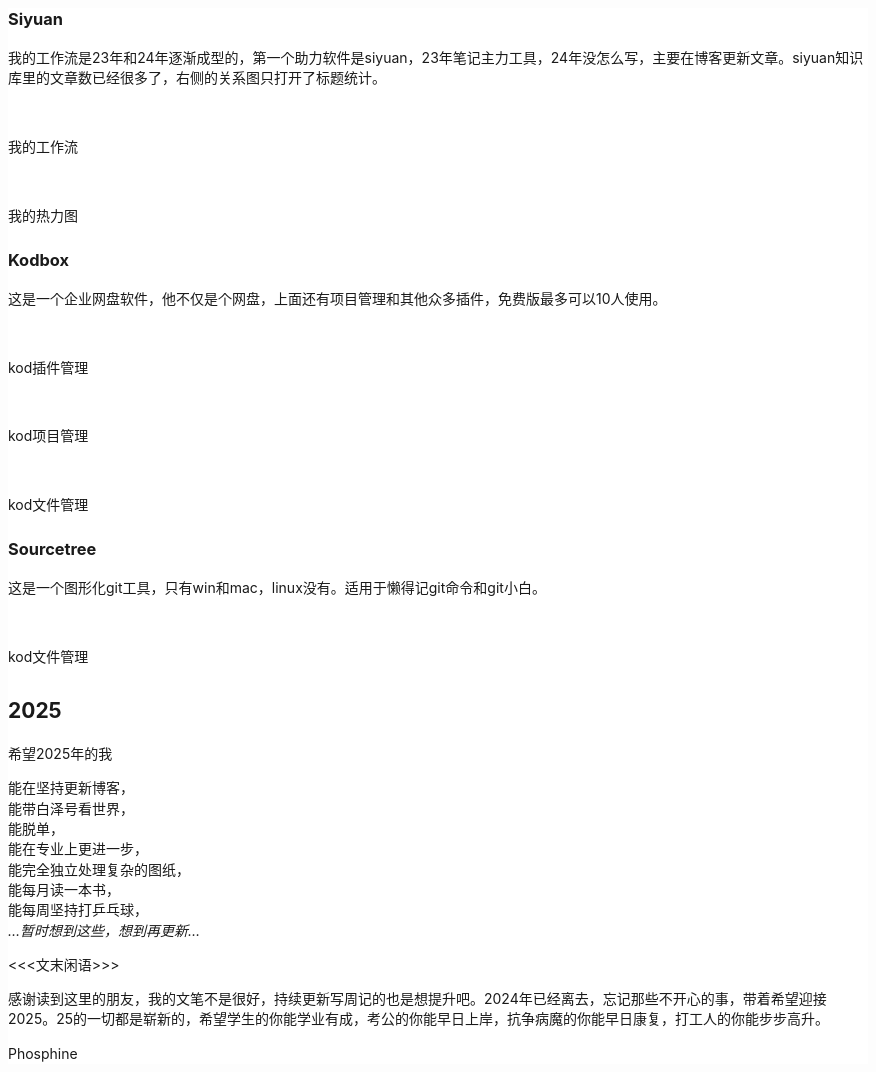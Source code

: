 ### [](#siyuan)Siyuan

我的工作流是23年和24年逐渐成型的，第一个助力软件是siyuan，23年笔记主力工具，24年没怎么写，主要在博客更新文章。siyuan知识库里的文章数已经很多了，右侧的关系图只打开了标题统计。

![我的工作流](data:image/png;base64,iVBORw0KGgoAAAANSUhEUgAAAAEAAAABCAYAAAAfFcSJAAAABGdBTUEAALGPC/xhBQAAADhlWElmTU0AKgAAAAgAAYdpAAQAAAABAAAAGgAAAAAAAqACAAQAAAABAAAAAaADAAQAAAABAAAAAQAAAADa6r/EAAAAC0lEQVQIHWNgAAIAAAUAAY27m/MAAAAASUVORK5CYII=)

我的工作流

![我的热力图](data:image/png;base64,iVBORw0KGgoAAAANSUhEUgAAAAEAAAABCAYAAAAfFcSJAAAABGdBTUEAALGPC/xhBQAAADhlWElmTU0AKgAAAAgAAYdpAAQAAAABAAAAGgAAAAAAAqACAAQAAAABAAAAAaADAAQAAAABAAAAAQAAAADa6r/EAAAAC0lEQVQIHWNgAAIAAAUAAY27m/MAAAAASUVORK5CYII=)

我的热力图

### [](#kodbox)Kodbox

这是一个企业网盘软件，他不仅是个网盘，上面还有项目管理和其他众多插件，免费版最多可以10人使用。

![kod插件管理](data:image/png;base64,iVBORw0KGgoAAAANSUhEUgAAAAEAAAABCAYAAAAfFcSJAAAABGdBTUEAALGPC/xhBQAAADhlWElmTU0AKgAAAAgAAYdpAAQAAAABAAAAGgAAAAAAAqACAAQAAAABAAAAAaADAAQAAAABAAAAAQAAAADa6r/EAAAAC0lEQVQIHWNgAAIAAAUAAY27m/MAAAAASUVORK5CYII=)

kod插件管理

![kod项目管理](data:image/png;base64,iVBORw0KGgoAAAANSUhEUgAAAAEAAAABCAYAAAAfFcSJAAAABGdBTUEAALGPC/xhBQAAADhlWElmTU0AKgAAAAgAAYdpAAQAAAABAAAAGgAAAAAAAqACAAQAAAABAAAAAaADAAQAAAABAAAAAQAAAADa6r/EAAAAC0lEQVQIHWNgAAIAAAUAAY27m/MAAAAASUVORK5CYII=)

kod项目管理

![kod文件管理](data:image/png;base64,iVBORw0KGgoAAAANSUhEUgAAAAEAAAABCAYAAAAfFcSJAAAABGdBTUEAALGPC/xhBQAAADhlWElmTU0AKgAAAAgAAYdpAAQAAAABAAAAGgAAAAAAAqACAAQAAAABAAAAAaADAAQAAAABAAAAAQAAAADa6r/EAAAAC0lEQVQIHWNgAAIAAAUAAY27m/MAAAAASUVORK5CYII=)

kod文件管理

### [](#sourcetree)Sourcetree

这是一个图形化git工具，只有win和mac，linux没有。适用于懒得记git命令和git小白。

![kod文件管理](data:image/png;base64,iVBORw0KGgoAAAANSUhEUgAAAAEAAAABCAYAAAAfFcSJAAAABGdBTUEAALGPC/xhBQAAADhlWElmTU0AKgAAAAgAAYdpAAQAAAABAAAAGgAAAAAAAqACAAQAAAABAAAAAaADAAQAAAABAAAAAQAAAADa6r/EAAAAC0lEQVQIHWNgAAIAAAUAAY27m/MAAAAASUVORK5CYII=)

kod文件管理

## [](#2025)2025

希望2025年的我

能在坚持更新博客，  
能带白泽号看世界，  
能脱单，  
能在专业上更进一步，  
能完全独立处理复杂的图纸，  
能每月读一本书，  
能每周坚持打乒乓球，  
*…暂时想到这些，想到再更新…*

<<<文末闲语>>>

感谢读到这里的朋友，我的文笔不是很好，持续更新写周记的也是想提升吧。2024年已经离去，忘记那些不开心的事，带着希望迎接2025。25的一切都是崭新的，希望学生的你能学业有成，考公的你能早日上岸，抗争病魔的你能早日康复，打工人的你能步步高升。

Phosphine

